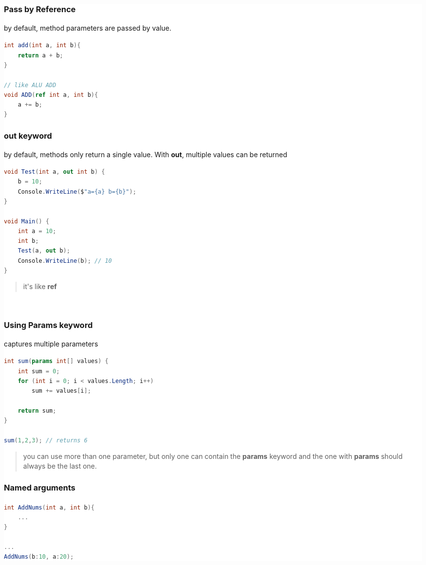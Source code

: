 ### Pass by Reference
by default, method parameters are passed by value. 
```C#
int add(int a, int b){
    return a + b;
}

// like ALU ADD
void ADD(ref int a, int b){
    a += b;
}
```

### out keyword
by default, methods only return a single value. With **out**, multiple values can be returned
```C#
void Test(int a, out int b) {
    b = 10;
    Console.WriteLine($"a={a} b={b}");
}

void Main() {
    int a = 10;
    int b;
    Test(a, out b);
    Console.WriteLine(b); // 10
}
```
> it's like **ref**

<br>

### Using **Params** keyword
captures multiple parameters
```C#
int sum(params int[] values) {
    int sum = 0;
    for (int i = 0; i < values.Length; i++)
        sum += values[i];

    return sum;
}

sum(1,2,3); // returns 6
```

> you can use more than one parameter, but only one can contain the **params** keyword and the one with **params** should always be the last one.

### Named arguments
```C#
int AddNums(int a, int b){
    ...
}

...
AddNums(b:10, a:20);
```
